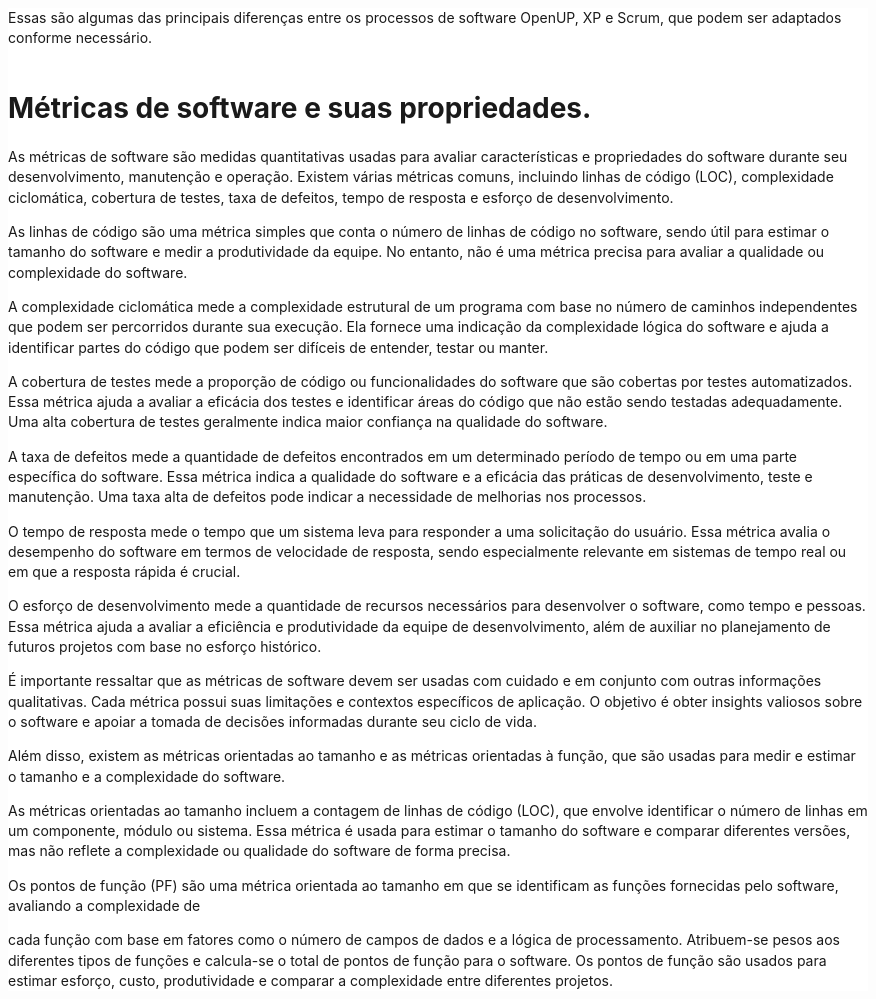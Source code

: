 Essas são algumas das principais diferenças entre os processos de software OpenUP, XP e Scrum, que podem ser adaptados conforme necessário.

# Métricas de software e suas propriedades.

As métricas de software são medidas quantitativas usadas para avaliar características e propriedades do software durante seu desenvolvimento, manutenção e operação. Existem várias métricas comuns, incluindo linhas de código (LOC), complexidade ciclomática, cobertura de testes, taxa de defeitos, tempo de resposta e esforço de desenvolvimento.

As linhas de código são uma métrica simples que conta o número de linhas de código no software, sendo útil para estimar o tamanho do software e medir a produtividade da equipe. No entanto, não é uma métrica precisa para avaliar a qualidade ou complexidade do software.

A complexidade ciclomática mede a complexidade estrutural de um programa com base no número de caminhos independentes que podem ser percorridos durante sua execução. Ela fornece uma indicação da complexidade lógica do software e ajuda a identificar partes do código que podem ser difíceis de entender, testar ou manter.

A cobertura de testes mede a proporção de código ou funcionalidades do software que são cobertas por testes automatizados. Essa métrica ajuda a avaliar a eficácia dos testes e identificar áreas do código que não estão sendo testadas adequadamente. Uma alta cobertura de testes geralmente indica maior confiança na qualidade do software.

A taxa de defeitos mede a quantidade de defeitos encontrados em um determinado período de tempo ou em uma parte específica do software. Essa métrica indica a qualidade do software e a eficácia das práticas de desenvolvimento, teste e manutenção. Uma taxa alta de defeitos pode indicar a necessidade de melhorias nos processos.

O tempo de resposta mede o tempo que um sistema leva para responder a uma solicitação do usuário. Essa métrica avalia o desempenho do software em termos de velocidade de resposta, sendo especialmente relevante em sistemas de tempo real ou em que a resposta rápida é crucial.

O esforço de desenvolvimento mede a quantidade de recursos necessários para desenvolver o software, como tempo e pessoas. Essa métrica ajuda a avaliar a eficiência e produtividade da equipe de desenvolvimento, além de auxiliar no planejamento de futuros projetos com base no esforço histórico.

É importante ressaltar que as métricas de software devem ser usadas com cuidado e em conjunto com outras informações qualitativas. Cada métrica possui suas limitações e contextos específicos de aplicação. O objetivo é obter insights valiosos sobre o software e apoiar a tomada de decisões informadas durante seu ciclo de vida.

Além disso, existem as métricas orientadas ao tamanho e as métricas orientadas à função, que são usadas para medir e estimar o tamanho e a complexidade do software.

As métricas orientadas ao tamanho incluem a contagem de linhas de código (LOC), que envolve identificar o número de linhas em um componente, módulo ou sistema. Essa métrica é usada para estimar o tamanho do software e comparar diferentes versões, mas não reflete a complexidade ou qualidade do software de forma precisa.

Os pontos de função (PF) são uma métrica orientada ao tamanho em que se identificam as funções fornecidas pelo software, avaliando a complexidade de

cada função com base em fatores como o número de campos de dados e a lógica de processamento. Atribuem-se pesos aos diferentes tipos de funções e calcula-se o total de pontos de função para o software. Os pontos de função são usados para estimar esforço, custo, produtividade e comparar a complexidade entre diferentes projetos.
